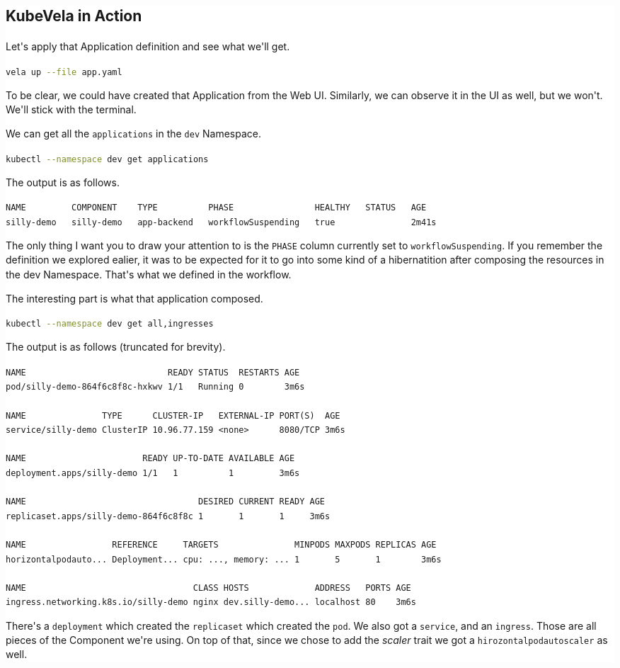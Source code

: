 ## KubeVela in Action

Let's apply that Application definition and see what we'll get.

```sh
vela up --file app.yaml
```

To be clear, we could have created that Application from the Web UI. Similarly, we can observe it in the UI as well, but we won't. We'll stick with the terminal.

We can get all the `applications` in the `dev` Namespace. 

```sh
kubectl --namespace dev get applications
```

The output is as follows.

```
NAME         COMPONENT    TYPE          PHASE                HEALTHY   STATUS   AGE
silly-demo   silly-demo   app-backend   workflowSuspending   true               2m41s
```

The only thing I want you to draw your attention to is the `PHASE` column currently set to `workflowSuspending`. If you remember the definition we explored ealier, it was to be expected for it to go into some kind of a hibernatition after composing the resources in the dev Namespace. That's what we defined in the workflow.

The interesting part is what that application composed.

```sh
kubectl --namespace dev get all,ingresses
```

The output is as follows (truncated for brevity).

```
NAME                            READY STATUS  RESTARTS AGE
pod/silly-demo-864f6c8f8c-hxkwv 1/1   Running 0        3m6s

NAME               TYPE      CLUSTER-IP   EXTERNAL-IP PORT(S)  AGE
service/silly-demo ClusterIP 10.96.77.159 <none>      8080/TCP 3m6s

NAME                       READY UP-TO-DATE AVAILABLE AGE
deployment.apps/silly-demo 1/1   1          1         3m6s

NAME                                  DESIRED CURRENT READY AGE
replicaset.apps/silly-demo-864f6c8f8c 1       1       1     3m6s

NAME                 REFERENCE     TARGETS               MINPODS MAXPODS REPLICAS AGE
horizontalpodauto... Deployment... cpu: ..., memory: ... 1       5       1        3m6s

NAME                                 CLASS HOSTS             ADDRESS   PORTS AGE
ingress.networking.k8s.io/silly-demo nginx dev.silly-demo... localhost 80    3m6s
```

There's a `deployment` which created the `replicaset` which created the `pod`. We also got a `service`, and an `ingress`. Those are all pieces of the Component we're using. On top of that, since we chose to add the *scaler* trait we got a `hirozontalpodautoscaler` as well.
